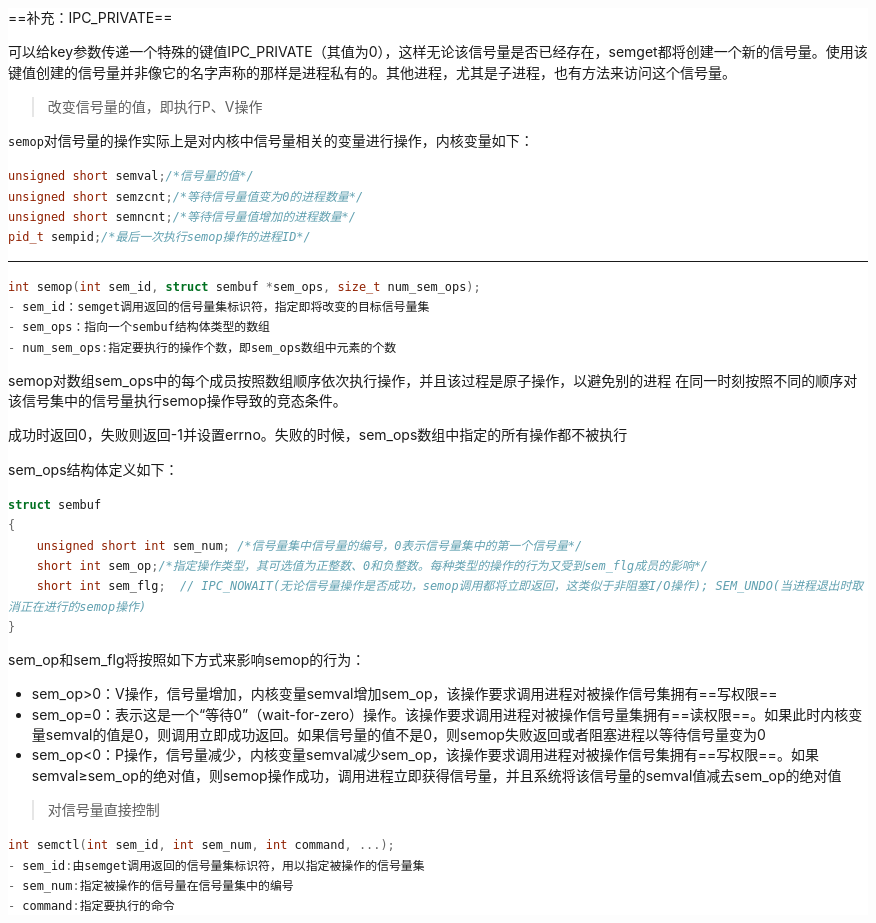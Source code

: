 

==补充：IPC_PRIVATE==

可以给key参数传递一个特殊的键值IPC_PRIVATE（其值为0），这样无论该信号量是否已经存在，semget都将创建一个新的信号量。使用该键值创建的信号量并非像它的名字声称的那样是进程私有的。其他进程，尤其是子进程，也有方法来访问这个信号量。



>  改变信号量的值，即执行P、V操作

`semop`对信号量的操作实际上是对内核中信号量相关的变量进行操作，内核变量如下：

```c++
unsigned short semval;/*信号量的值*/
unsigned short semzcnt;/*等待信号量值变为0的进程数量*/
unsigned short semncnt;/*等待信号量值增加的进程数量*/
pid_t sempid;/*最后一次执行semop操作的进程ID*/
```

------------------------------------------------------------------------------------------------------------------------

```c++
int semop(int sem_id, struct sembuf *sem_ops, size_t num_sem_ops);
- sem_id：semget调用返回的信号量集标识符，指定即将改变的目标信号量集
- sem_ops：指向一个sembuf结构体类型的数组    
- num_sem_ops:指定要执行的操作个数，即sem_ops数组中元素的个数
```

semop对数组sem_ops中的每个成员按照数组顺序依次执行操作，并且该过程是原子操作，以避免别的进程
在同一时刻按照不同的顺序对该信号集中的信号量执行semop操作导致的竞态条件。

成功时返回0，失败则返回-1并设置errno。失败的时候，sem_ops数组中指定的所有操作都不被执行



sem_ops结构体定义如下：

```c++
struct sembuf
{
    unsigned short int sem_num;	/*信号量集中信号量的编号，0表示信号量集中的第一个信号量*/
    short int sem_op;/*指定操作类型，其可选值为正整数、0和负整数。每种类型的操作的行为又受到sem_flg成员的影响*/
    short int sem_flg;  // IPC_NOWAIT(无论信号量操作是否成功，semop调用都将立即返回，这类似于非阻塞I/O操作); SEM_UNDO(当进程退出时取消正在进行的semop操作)
}
```

sem_op和sem_flg将按照如下方式来影响semop的行为：

- sem_op>0：V操作，信号量增加，内核变量semval增加sem_op，该操作要求调用进程对被操作信号集拥有==写权限==
- sem_op=0：表示这是一个“等待0”（wait-for-zero）操作。该操作要求调用进程对被操作信号量集拥有==读权限==。如果此时内核变量semval的值是0，则调用立即成功返回。如果信号量的值不是0，则semop失败返回或者阻塞进程以等待信号量变为0
- sem_op<0：P操作，信号量减少，内核变量semval减少sem_op，该操作要求调用进程对被操作信号集拥有==写权限==。如果semval$≥$sem_op的绝对值，则semop操作成功，调用进程立即获得信号量，并且系统将该信号量的semval值减去sem_op的绝对值



> 对信号量直接控制

```c++
int semctl(int sem_id, int sem_num, int command, ...);
- sem_id:由semget调用返回的信号量集标识符，用以指定被操作的信号量集
- sem_num:指定被操作的信号量在信号量集中的编号
- command:指定要执行的命令
```
